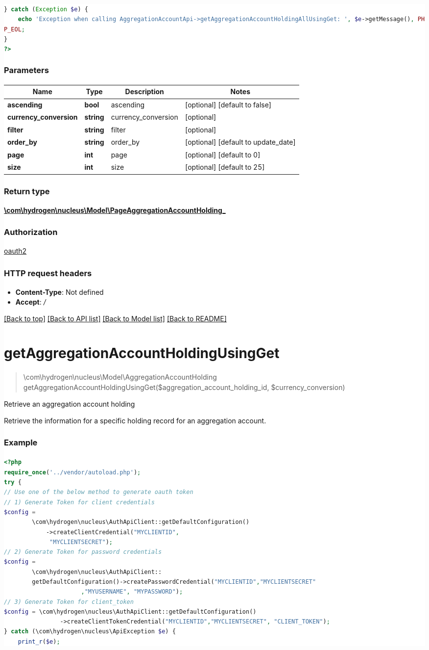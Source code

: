 ```php
} catch (Exception $e) {
    echo 'Exception when calling AggregationAccountApi->getAggregationAccountHoldingAllUsingGet: ', $e->getMessage(), PHP_EOL;
}
?>
```

### Parameters

Name | Type | Description  | Notes
------------- | ------------- | ------------- | -------------
 **ascending** | **bool**| ascending | [optional] [default to false]
 **currency_conversion** | **string**| currency_conversion | [optional]
 **filter** | **string**| filter | [optional]
 **order_by** | **string**| order_by | [optional] [default to update_date]
 **page** | **int**| page | [optional] [default to 0]
 **size** | **int**| size | [optional] [default to 25]

### Return type

[**\com\hydrogen\nucleus\Model\PageAggregationAccountHolding_**](../Model/PageAggregationAccountHolding_.md)

### Authorization

[oauth2](../../README.md#oauth2)

### HTTP request headers

 - **Content-Type**: Not defined
 - **Accept**: */*

[[Back to top]](#) [[Back to API list]](../../README.md#documentation-for-api-endpoints) [[Back to Model list]](../../README.md#documentation-for-models) [[Back to README]](../../README.md)

# **getAggregationAccountHoldingUsingGet**
> \com\hydrogen\nucleus\Model\AggregationAccountHolding getAggregationAccountHoldingUsingGet($aggregation_account_holding_id, $currency_conversion)

Retrieve an aggregation account holding

Retrieve the information for a specific holding record for an aggregation account.

### Example
```php
<?php
require_once('../vendor/autoload.php');
try {
// Use one of the below method to generate oauth token
// 1) Generate Token for client credentials
$config =
        \com\hydrogen\nucleus\AuthApiClient::getDefaultConfiguration()
            ->createClientCredential("MYCLIENTID",
             "MYCLIENTSECRET");
// 2) Generate Token for password credentials
$config =
        \com\hydrogen\nucleus\AuthApiClient::
        getDefaultConfiguration()->createPasswordCredential("MYCLIENTID","MYCLIENTSECRET"
                      ,"MYUSERNAME", "MYPASSWORD");
// 3) Generate Token for client_token
$config = \com\hydrogen\nucleus\AuthApiClient::getDefaultConfiguration()
                ->createClientTokenCredential("MYCLIENTID","MYCLIENTSECRET", "CLIENT_TOKEN");
} catch (\com\hydrogen\nucleus\ApiException $e) {
    print_r($e);
```